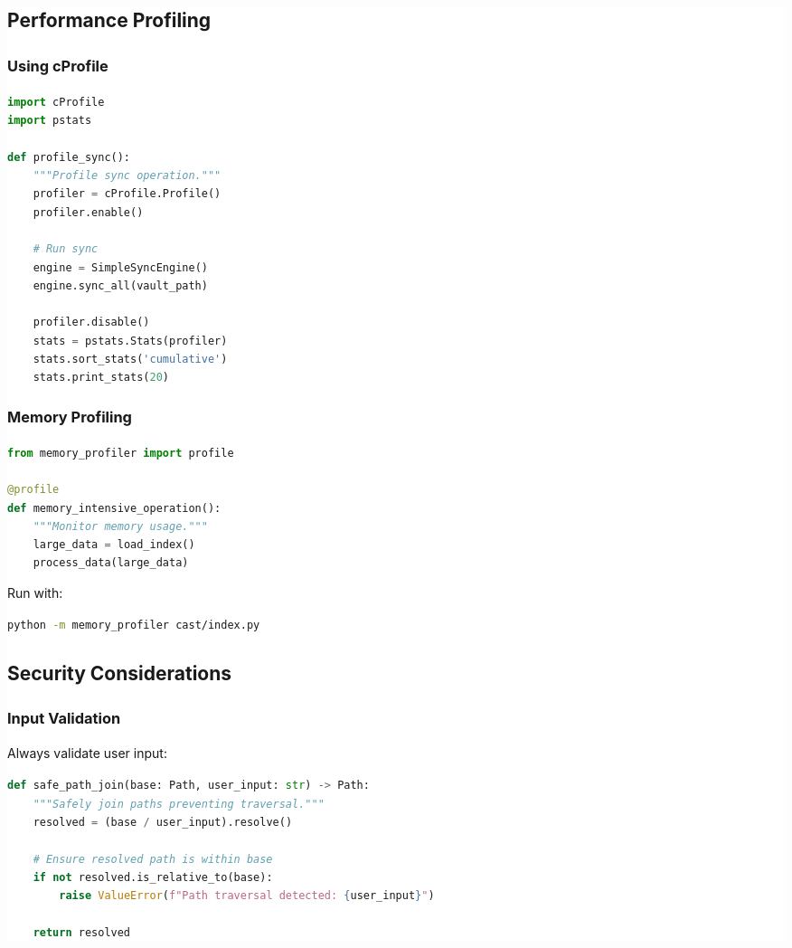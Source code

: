 ## Performance Profiling

### Using cProfile

```python
import cProfile
import pstats

def profile_sync():
    """Profile sync operation."""
    profiler = cProfile.Profile()
    profiler.enable()
    
    # Run sync
    engine = SimpleSyncEngine()
    engine.sync_all(vault_path)
    
    profiler.disable()
    stats = pstats.Stats(profiler)
    stats.sort_stats('cumulative')
    stats.print_stats(20)
```

### Memory Profiling

```python
from memory_profiler import profile

@profile
def memory_intensive_operation():
    """Monitor memory usage."""
    large_data = load_index()
    process_data(large_data)
```

Run with:
```bash
python -m memory_profiler cast/index.py
```

## Security Considerations

### Input Validation

Always validate user input:

```python
def safe_path_join(base: Path, user_input: str) -> Path:
    """Safely join paths preventing traversal."""
    resolved = (base / user_input).resolve()
    
    # Ensure resolved path is within base
    if not resolved.is_relative_to(base):
        raise ValueError(f"Path traversal detected: {user_input}")
    
    return resolved
```
